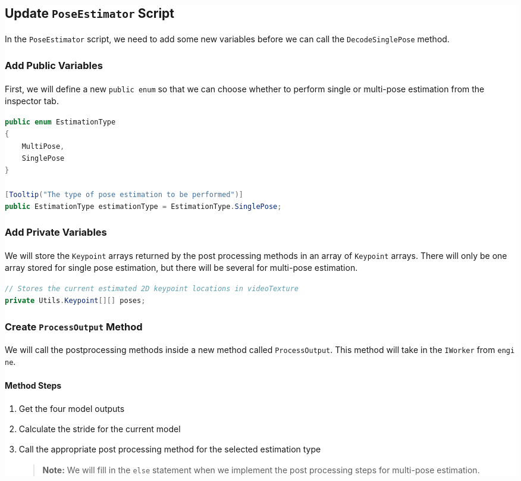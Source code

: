 ```c#
```





## Update `PoseEstimator` Script

In the `PoseEstimator` script, we need to add some new variables before we can call the `DecodeSinglePose` method.

### Add Public Variables

First, we will define a new `public enum` so that we can choose whether to perform single or multi-pose estimation from the inspector tab.

```c#
public enum EstimationType
{
    MultiPose,
    SinglePose
}

[Tooltip("The type of pose estimation to be performed")]
public EstimationType estimationType = EstimationType.SinglePose;
```





### Add Private Variables

We will store the `Keypoint` arrays returned by the post processing methods in an array of `Keypoint` arrays. There will only be one array stored for single pose estimation, but there will be several for multi-pose estimation.

```c#
// Stores the current estimated 2D keypoint locations in videoTexture
private Utils.Keypoint[][] poses;
```



### Create `ProcessOutput` Method

We will call the postprocessing methods inside a new method called `ProcessOutput`. This method will take in the `IWorker` from `engine`.

#### Method Steps

1. Get the four model outputs

2. Calculate the stride for the current model

3. Call the appropriate post processing method for the selected estimation type

   > **Note:** We will fill in the `else` statement when we implement the post processing steps for multi-pose estimation.
